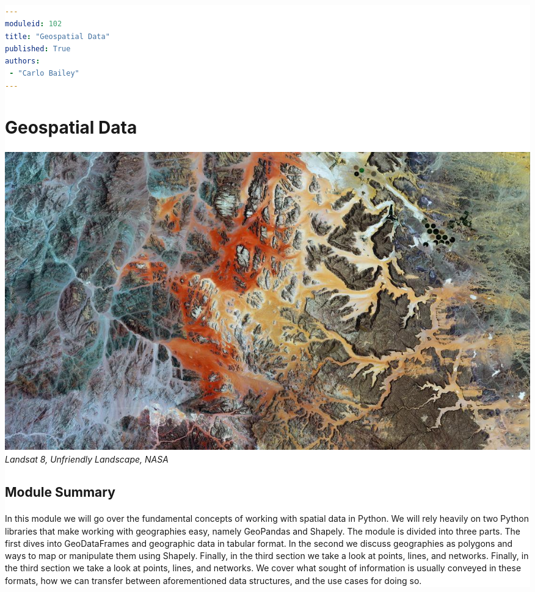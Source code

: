 ```yaml
---
moduleid: 102
title: "Geospatial Data"
published: True
authors:
 - "Carlo Bailey"
---
```



# Geospatial Data

![missing-image](images/unfriendly-landscape.jpg)
*Landsat 8, Unfriendly Landscape, NASA*


## Module Summary


In this module we will go over the fundamental concepts of working with spatial data in Python. We will rely heavily on two Python libraries that make working with geographies easy, namely GeoPandas and Shapely. The module is divided into three parts. The first dives into GeoDataFrames and geographic data in tabular format. In the second we discuss geographies as polygons and ways to map or manipulate them using Shapely. Finally, in the third section we take a look at points, lines, and networks. Finally, in the third section we take a look at points, lines, and networks. We cover what sought of information is usually conveyed in these formats, how we can transfer between aforementioned data structures, and the use cases for doing so.
